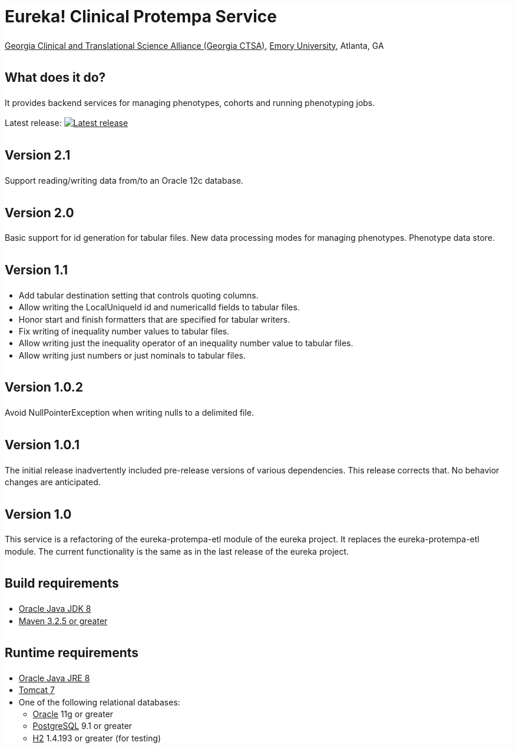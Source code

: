 # Eureka! Clinical Protempa Service
[Georgia Clinical and Translational Science Alliance (Georgia CTSA)](http://www.georgiactsa.org), [Emory University](http://www.emory.edu), Atlanta, GA

## What does it do?
It provides backend services for managing phenotypes, cohorts and running phenotyping jobs.

Latest release: [![Latest release](https://maven-badges.herokuapp.com/maven-central/org.eurekaclinical/eurekaclinical-protempa-service/badge.svg)](https://maven-badges.herokuapp.com/maven-central/org.eurekaclinical/eurekaclinical-protempa-service)

## Version 2.1
Support reading/writing data from/to an Oracle 12c database.

## Version 2.0
Basic support for id generation for tabular files.
New data processing modes for managing phenotypes.
Phenotype data store.

## Version 1.1
* Add tabular destination setting that controls quoting columns.
* Allow writing the LocalUniqueId id and numericalId fields to tabular files.
* Honor start and finish formatters that are specified for tabular writers.
* Fix writing of inequality number values to tabular files.
* Allow writing just the inequality operator of an inequality number value to tabular files.
* Allow writing just numbers or just nominals to tabular files.

## Version 1.0.2
Avoid NullPointerException when writing nulls to a delimited file.

## Version 1.0.1
The initial release inadvertently included pre-release versions of various dependencies. This release corrects that. No behavior changes are anticipated.

## Version 1.0
This service is a refactoring of the eureka-protempa-etl module of the eureka project. It replaces the eureka-protempa-etl module. The current functionality is the same as in the last release of the eureka project.

## Build requirements
* [Oracle Java JDK 8](http://www.oracle.com/technetwork/java/javase/overview/index.html)
* [Maven 3.2.5 or greater](https://maven.apache.org)

## Runtime requirements
* [Oracle Java JRE 8](http://www.oracle.com/technetwork/java/javase/overview/index.html)
* [Tomcat 7](https://tomcat.apache.org)
* One of the following relational databases:
  * [Oracle](https://www.oracle.com/database/index.html) 11g or greater
  * [PostgreSQL](https://www.postgresql.org) 9.1 or greater
  * [H2](http://h2database.com) 1.4.193 or greater (for testing)
  